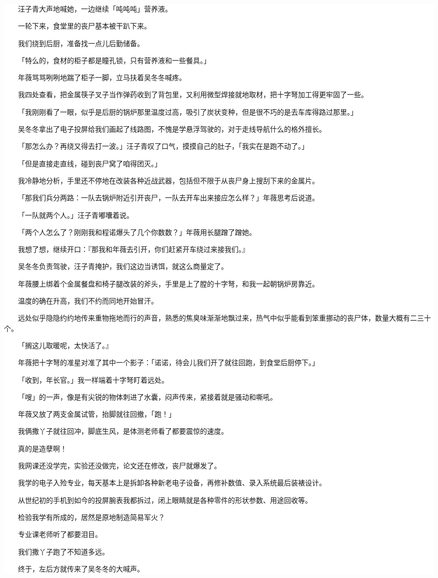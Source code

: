 &emsp;&emsp;汪子青大声地喊她，一边继续「吨吨吨」营养液。  
  
&emsp;&emsp;一轮下来，食堂里的丧尸基本被干趴下来。  
  
&emsp;&emsp;我们绕到后厨，准备找一点儿后勤储备。  
  
&emsp;&emsp;「特么的，食材的柜子都是瞳孔锁，只有营养液和一些餐具。」  
  
&emsp;&emsp;年薇骂骂咧咧地踹了柜子一脚，立马扶着吴冬冬喊疼。  
  
&emsp;&emsp;我四处查看，把金属筷子叉子当作弹药收到了背包里，又利用微型焊接就地取材，把十字弩加工得更牢固了一些。  
  
&emsp;&emsp;「我刚刚看了一眼，似乎是后厨的锅炉那里温度过高，吸引了炭状变种，但是很不巧的是去车库得路过那里。」  
  
&emsp;&emsp;吴冬冬拿出了电子投屏给我们画起了线路图，不愧是学悬浮驾驶的，对于走线导航什么的格外擅长。  
  
&emsp;&emsp;「那怎么办？再绕又得去打一波。」汪子青叹了口气，摸摸自己的肚子，「我实在是跑不动了。」  
  
&emsp;&emsp;「但是直接走直线，碰到丧尸窝了咱得团灭。」  
  
&emsp;&emsp;我冷静地分析，手里还不停地在改装各种近战武器，包括但不限于从丧尸身上搜刮下来的金属片。  
  
&emsp;&emsp;「那我们兵分两路：一队去锅炉附近引开丧尸，一队去开车出来接应怎么样？」年薇思考后说道。  
  
&emsp;&emsp;「一队就两个人。」汪子青嘟囔着说。  
  
&emsp;&emsp;「两个人怎么了？刚刚我和程诺爆头了几个你数数？」年薇用长腿蹭了蹭她。  
  
&emsp;&emsp;我想了想，继续开口：『那我和年薇去引开，你们赶紧开车绕过来接我们。』  
  
&emsp;&emsp;吴冬冬负责驾驶，汪子青掩护，我们这边当诱饵，就这么商量定了。  
  
&emsp;&emsp;年薇腰上绑着个金属餐盘和椅子腿改装的斧头，手里是上了膛的十字弩，和我一起朝锅炉房靠近。  
  
&emsp;&emsp;温度的确在升高，我们不约而同地开始冒汗。  
  
&emsp;&emsp;远处似乎隐隐约约地传来重物拖地而行的声音，熟悉的焦臭味渐渐地飘过来，热气中似乎能看到笨重挪动的丧尸体，数量大概有二三十个。  
  
&emsp;&emsp;「搁这儿取暖呢，太快活了。』  
  
&emsp;&emsp;年薇把十字弩的准星对准了其中一个影子：「诺诺，待会儿我们开了就往回跑，到食堂后厨停下。」  
  
&emsp;&emsp;「收到，年长官。」我一样端着十字弩盯着远处。  
  
&emsp;&emsp;「嗖」的一声，像是有尖锐的物体刺进了水囊，闷声传来，紧接着就是骚动和嘶吼。  
  
&emsp;&emsp;年薇又放了两支金属试管，抬脚就往回撤，「跑！」  
  
&emsp;&emsp;我俩撒丫子就往回冲，脚底生风，是体测老师看了都要震惊的速度。  
  
&emsp;&emsp;真的是造孽啊！  
  
&emsp;&emsp;我网课还没学完，实验还没做完，论文还在修改，丧尸就爆发了。  
  
&emsp;&emsp;我学的电子入殓专业，每天基本上是拆卸各种新老电子设备，再修补数值、录入系统最后装裱设计。  
  
&emsp;&emsp;从世纪初的手机到如今的投屏腕表我都拆过，闭上眼睛就是各种零件的形状参数、用途回收等。  
  
&emsp;&emsp;检验我学有所成的，居然是原地制造简易军火？  
  
&emsp;&emsp;专业课老师听了都要泪目。  
  
&emsp;&emsp;我们撒丫子跑了不知道多远。  
  
&emsp;&emsp;终于，左后方就传来了吴冬冬的大喊声。  
  